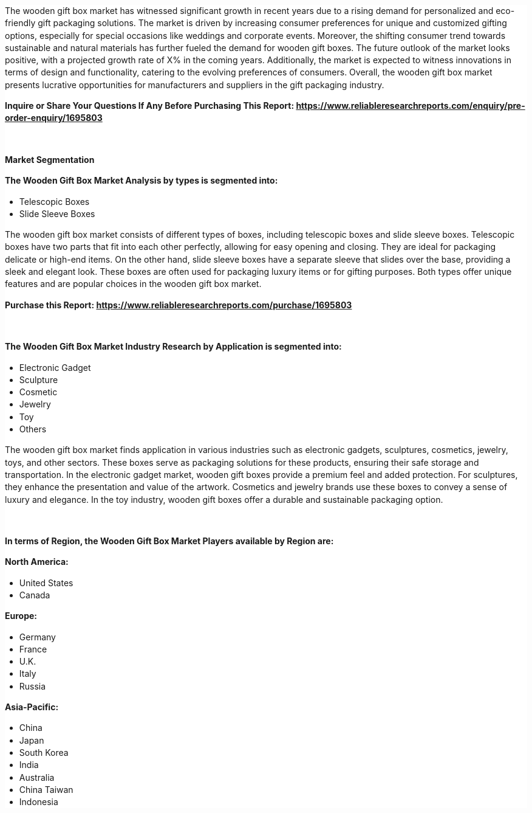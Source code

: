 <p><p>The wooden gift box market has witnessed significant growth in recent years due to a rising demand for personalized and eco-friendly gift packaging solutions. The market is driven by increasing consumer preferences for unique and customized gifting options, especially for special occasions like weddings and corporate events. Moreover, the shifting consumer trend towards sustainable and natural materials has further fueled the demand for wooden gift boxes. The future outlook of the market looks positive, with a projected growth rate of X% in the coming years. Additionally, the market is expected to witness innovations in terms of design and functionality, catering to the evolving preferences of consumers.  Overall, the wooden gift box market presents lucrative opportunities for manufacturers and suppliers in the gift packaging industry.</p></p>
<p><strong>Inquire or Share Your Questions If Any Before Purchasing This Report: <a href="https://www.reliableresearchreports.com/enquiry/pre-order-enquiry/1695803">https://www.reliableresearchreports.com/enquiry/pre-order-enquiry/1695803</a></strong></p>
<p>&nbsp;</p>
<p><strong>Market Segmentation</strong></p>
<p><strong>The Wooden Gift Box Market Analysis by types is segmented into:</strong></p>
<p><ul><li>Telescopic Boxes</li><li>Slide Sleeve Boxes</li></ul></p>
<p><p>The wooden gift box market consists of different types of boxes, including telescopic boxes and slide sleeve boxes. Telescopic boxes have two parts that fit into each other perfectly, allowing for easy opening and closing. They are ideal for packaging delicate or high-end items. On the other hand, slide sleeve boxes have a separate sleeve that slides over the base, providing a sleek and elegant look. These boxes are often used for packaging luxury items or for gifting purposes. Both types offer unique features and are popular choices in the wooden gift box market.</p></p>
<p><strong>Purchase this Report:&nbsp;<a href="https://www.reliableresearchreports.com/purchase/1695803">https://www.reliableresearchreports.com/purchase/1695803</a></strong></p>
<p>&nbsp;</p>
<p><strong>The Wooden Gift Box Market Industry Research by Application is segmented into:</strong></p>
<p><ul><li>Electronic Gadget</li><li>Sculpture</li><li>Cosmetic</li><li>Jewelry</li><li>Toy</li><li>Others</li></ul></p>
<p><p>The wooden gift box market finds application in various industries such as electronic gadgets, sculptures, cosmetics, jewelry, toys, and other sectors. These boxes serve as packaging solutions for these products, ensuring their safe storage and transportation. In the electronic gadget market, wooden gift boxes provide a premium feel and added protection. For sculptures, they enhance the presentation and value of the artwork. Cosmetics and jewelry brands use these boxes to convey a sense of luxury and elegance. In the toy industry, wooden gift boxes offer a durable and sustainable packaging option.</p></p>
<p>&nbsp;</p>
<p><strong>In terms of Region, the Wooden Gift Box Market Players available by Region are:</strong></p>
<p>
    <p> <strong> North America: </strong>
        <ul>
            <li>United States</li>
            <li>Canada</li>
        </ul>
        </p> 
    <p> <strong> Europe: </strong>
        <ul>
            <li>Germany</li>
            <li>France</li>
            <li>U.K.</li>
            <li>Italy</li>
            <li>Russia</li>
        </ul>
        </p> 
    <p> <strong> Asia-Pacific: </strong>
        <ul>
            <li>China</li>
            <li>Japan</li>
            <li>South Korea</li>
            <li>India</li>
            <li>Australia</li>
            <li>China Taiwan</li>
            <li>Indonesia</li>